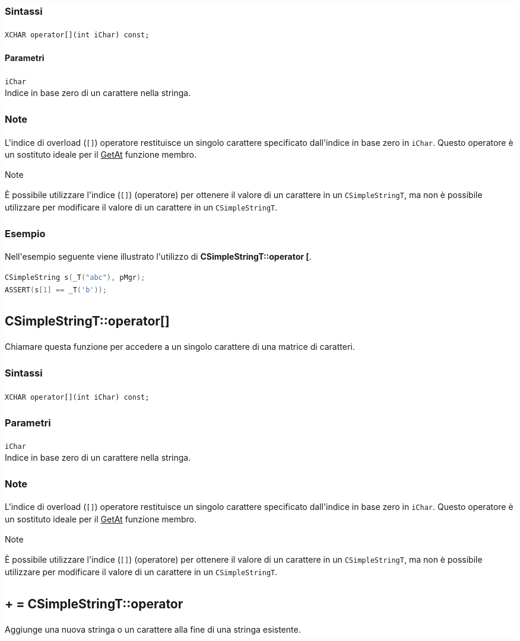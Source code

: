 ### <a name="syntax"></a>Sintassi  
  
```  
XCHAR operator[](int iChar) const;
```  
#### <a name="parameters"></a>Parametri  
 `iChar`  
 Indice in base zero di un carattere nella stringa.  
  
### <a name="remarks"></a>Note  
 L'indice di overload (`[]`) operatore restituisce un singolo carattere specificato dall'indice in base zero in `iChar`. Questo operatore è un sostituto ideale per il [GetAt](#getat) funzione membro.  
  
> [!NOTE]
>  È possibile utilizzare l'indice (`[]`) (operatore) per ottenere il valore di un carattere in un `CSimpleStringT`, ma non è possibile utilizzare per modificare il valore di un carattere in un `CSimpleStringT`.  
  
### <a name="example"></a>Esempio  
 Nell'esempio seguente viene illustrato l'utilizzo di **CSimpleStringT::operator [**.  
  
```cpp  
CSimpleString s(_T("abc"), pMgr);
ASSERT(s[1] == _T('b'));
```
  
## <a name="operator_at"></a>CSimpleStringT::operator\[\]
Chiamare questa funzione per accedere a un singolo carattere di una matrice di caratteri.  
  
### <a name="syntax"></a>Sintassi  
  
```   
XCHAR operator[](int iChar) const;
```  
  
### <a name="parameters"></a>Parametri  
 `iChar`  
 Indice in base zero di un carattere nella stringa.  
  
### <a name="remarks"></a>Note  
 L'indice di overload (`[]`) operatore restituisce un singolo carattere specificato dall'indice in base zero in `iChar`. Questo operatore è un sostituto ideale per il [GetAt](#getat) funzione membro.  
  
> [!NOTE]
>  È possibile utilizzare l'indice (`[]`) (operatore) per ottenere il valore di un carattere in un `CSimpleStringT`, ma non è possibile utilizzare per modificare il valore di un carattere in un `CSimpleStringT`.  
  
  
##  <a name="operator_add_eq"></a>+ = CSimpleStringT::operator  
Aggiunge una nuova stringa o un carattere alla fine di una stringa esistente.  
  